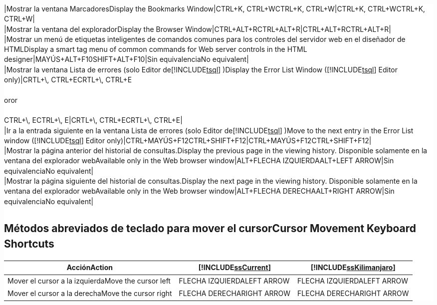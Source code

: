 |<span data-ttu-id="5a30f-247">Mostrar la ventana Marcadores</span><span class="sxs-lookup"><span data-stu-id="5a30f-247">Display the Bookmarks Window</span></span>|<span data-ttu-id="5a30f-248">CTRL+K, CTRL+W</span><span class="sxs-lookup"><span data-stu-id="5a30f-248">CTRL+K, CTRL+W</span></span>|<span data-ttu-id="5a30f-249">CTRL+K, CTRL+W</span><span class="sxs-lookup"><span data-stu-id="5a30f-249">CTRL+K, CTRL+W</span></span>|  
|<span data-ttu-id="5a30f-250">Mostrar la ventana del explorador</span><span class="sxs-lookup"><span data-stu-id="5a30f-250">Display the Browser Window</span></span>|<span data-ttu-id="5a30f-251">CTRL+ALT+R</span><span class="sxs-lookup"><span data-stu-id="5a30f-251">CTRL+ALT+R</span></span>|<span data-ttu-id="5a30f-252">CTRL+ALT+R</span><span class="sxs-lookup"><span data-stu-id="5a30f-252">CTRL+ALT+R</span></span>|  
|<span data-ttu-id="5a30f-253">Mostrar un menú de etiquetas inteligentes de comandos comunes para los controles del servidor web en el diseñador de HTML</span><span class="sxs-lookup"><span data-stu-id="5a30f-253">Display a smart tag menu of common commands for Web server controls in the HTML designer</span></span>|<span data-ttu-id="5a30f-254">MAYÚS+ALT+F10</span><span class="sxs-lookup"><span data-stu-id="5a30f-254">SHIFT+ALT+F10</span></span>|<span data-ttu-id="5a30f-255">Sin equivalencia</span><span class="sxs-lookup"><span data-stu-id="5a30f-255">No equivalent</span></span>|  
|<span data-ttu-id="5a30f-256">Mostrar la ventana Lista de errores (solo Editor de[!INCLUDE[tsql](../includes/tsql-md.md)] )</span><span class="sxs-lookup"><span data-stu-id="5a30f-256">Display the Error List Window ([!INCLUDE[tsql](../includes/tsql-md.md)] Editor only)</span></span>|<span data-ttu-id="5a30f-257">CRTL+\\, CTRL+E</span><span class="sxs-lookup"><span data-stu-id="5a30f-257">CRTL+\\, CTRL+E</span></span><br /><br /> <span data-ttu-id="5a30f-258">or</span><span class="sxs-lookup"><span data-stu-id="5a30f-258">or</span></span><br /><br /> <span data-ttu-id="5a30f-259">CTRL+\\, E</span><span class="sxs-lookup"><span data-stu-id="5a30f-259">CTRL+\\, E</span></span>|<span data-ttu-id="5a30f-260">CRTL+\\, CTRL+E</span><span class="sxs-lookup"><span data-stu-id="5a30f-260">CRTL+\\, CTRL+E</span></span>|  
|<span data-ttu-id="5a30f-261">Ir a la entrada siguiente en la ventana Lista de errores (solo Editor de[!INCLUDE[tsql](../includes/tsql-md.md)] )</span><span class="sxs-lookup"><span data-stu-id="5a30f-261">Move to the next entry in the Error List window ([!INCLUDE[tsql](../includes/tsql-md.md)] Editor only)</span></span>|<span data-ttu-id="5a30f-262">CTRL+MAYÚS+F12</span><span class="sxs-lookup"><span data-stu-id="5a30f-262">CTRL+SHIFT+F12</span></span>|<span data-ttu-id="5a30f-263">CTRL+MAYÚS+F12</span><span class="sxs-lookup"><span data-stu-id="5a30f-263">CTRL+SHIFT+F12</span></span>|  
|<span data-ttu-id="5a30f-264">Mostrar la página anterior del historial de consultas.</span><span class="sxs-lookup"><span data-stu-id="5a30f-264">Display the previous page in the viewing history.</span></span> <span data-ttu-id="5a30f-265">Disponible solamente en la ventana del explorador web</span><span class="sxs-lookup"><span data-stu-id="5a30f-265">Available only in the Web browser window</span></span>|<span data-ttu-id="5a30f-266">ALT+FLECHA IZQUIERDA</span><span class="sxs-lookup"><span data-stu-id="5a30f-266">ALT+LEFT ARROW</span></span>|<span data-ttu-id="5a30f-267">Sin equivalencia</span><span class="sxs-lookup"><span data-stu-id="5a30f-267">No equivalent</span></span>|  
|<span data-ttu-id="5a30f-268">Mostrar la página siguiente del historial de consultas.</span><span class="sxs-lookup"><span data-stu-id="5a30f-268">Display the next page in the viewing history.</span></span> <span data-ttu-id="5a30f-269">Disponible solamente en la ventana del explorador web</span><span class="sxs-lookup"><span data-stu-id="5a30f-269">Available only in the Web browser window</span></span>|<span data-ttu-id="5a30f-270">ALT+FLECHA DERECHA</span><span class="sxs-lookup"><span data-stu-id="5a30f-270">ALT+RIGHT ARROW</span></span>|<span data-ttu-id="5a30f-271">Sin equivalencia</span><span class="sxs-lookup"><span data-stu-id="5a30f-271">No equivalent</span></span>|  
  
## <a name="cursor-movement-keyboard-shortcuts"></a><span data-ttu-id="5a30f-272">Métodos abreviados de teclado para mover el cursor</span><span class="sxs-lookup"><span data-stu-id="5a30f-272">Cursor Movement Keyboard Shortcuts</span></span>  
  
|<span data-ttu-id="5a30f-273">Acción</span><span class="sxs-lookup"><span data-stu-id="5a30f-273">Action</span></span>|[!INCLUDE[ssCurrent](../includes/sscurrent-md.md)]|[!INCLUDE[ssKilimanjaro](../includes/sskilimanjaro-md.md)]|  
|------------|-----------------------------|---------------------------------|  
|<span data-ttu-id="5a30f-274">Mover el cursor a la izquierda</span><span class="sxs-lookup"><span data-stu-id="5a30f-274">Move the cursor left</span></span>|<span data-ttu-id="5a30f-275">FLECHA IZQUIERDA</span><span class="sxs-lookup"><span data-stu-id="5a30f-275">LEFT ARROW</span></span>|<span data-ttu-id="5a30f-276">FLECHA IZQUIERDA</span><span class="sxs-lookup"><span data-stu-id="5a30f-276">LEFT ARROW</span></span>|  
|<span data-ttu-id="5a30f-277">Mover el cursor a la derecha</span><span class="sxs-lookup"><span data-stu-id="5a30f-277">Move the cursor right</span></span>|<span data-ttu-id="5a30f-278">FLECHA DERECHA</span><span class="sxs-lookup"><span data-stu-id="5a30f-278">RIGHT ARROW</span></span>|<span data-ttu-id="5a30f-279">FLECHA DERECHA</span><span class="sxs-lookup"><span data-stu-id="5a30f-279">RIGHT ARROW</span></span>|  
